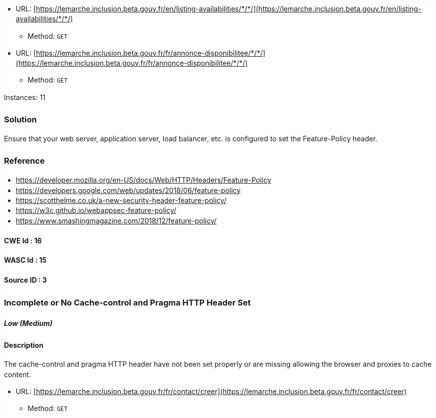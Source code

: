   
  
  
* URL: [https://lemarche.inclusion.beta.gouv.fr/en/listing-availabilities/*/*/](https://lemarche.inclusion.beta.gouv.fr/en/listing-availabilities/*/*/)
  
  
  * Method: `GET`
  
  
  
  
* URL: [https://lemarche.inclusion.beta.gouv.fr/fr/annonce-disponibilitee/*/*/](https://lemarche.inclusion.beta.gouv.fr/fr/annonce-disponibilitee/*/*/)
  
  
  * Method: `GET`
  
  
  
  
Instances: 11
  
### Solution
<p>Ensure that your web server, application server, load balancer, etc. is configured to set the Feature-Policy header.</p>
  
### Reference
* https://developer.mozilla.org/en-US/docs/Web/HTTP/Headers/Feature-Policy
* https://developers.google.com/web/updates/2018/06/feature-policy
* https://scotthelme.co.uk/a-new-security-header-feature-policy/
* https://w3c.github.io/webappsec-feature-policy/
* https://www.smashingmagazine.com/2018/12/feature-policy/

  
#### CWE Id : 16
  
#### WASC Id : 15
  
#### Source ID : 3

  
  
  
  
### Incomplete or No Cache-control and Pragma HTTP Header Set
##### Low (Medium)
  
  
  
  
#### Description
<p>The cache-control and pragma HTTP header have not been set properly or are missing allowing the browser and proxies to cache content.</p>
  
  
  
* URL: [https://lemarche.inclusion.beta.gouv.fr/fr/contact/creer](https://lemarche.inclusion.beta.gouv.fr/fr/contact/creer)
  
  
  * Method: `GET`
  